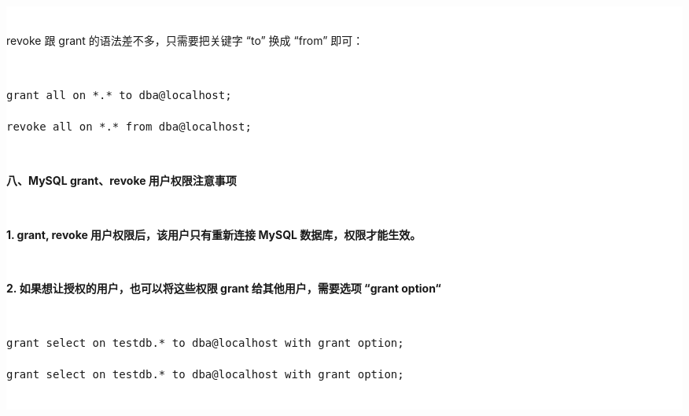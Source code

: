   
  <br /> 
</p>

<p>
  revoke&nbsp;跟&nbsp;grant&nbsp;的语法差不多，只需要把关键字&nbsp;“to”&nbsp;换成&nbsp;“from”&nbsp;即可：
</p>

<p>
  
  
  <br /> 
</p>

<pre class="wp-block-preformatted">grant all on *.* to dba@localhost;

revoke all on *.* from dba@localhost; </pre>

<p>
  
  
  <br /> 
</p>

<p>
  <strong>八、MySQL grant、revoke&nbsp;用户权限注意事项</strong>
</p>

<p>
  
  
  <br /> 
</p>

<p>
  <strong>1. grant, revoke&nbsp;用户权限后，该用户只有重新连接&nbsp;MySQL&nbsp;数据库，权限才能生效。</strong>
</p>

<p>
  
  
  <br /> 
</p>

<p>
  <strong>2.&nbsp;如果想让授权的用户，也可以将这些权限&nbsp;grant&nbsp;给其他用户，需要选项&nbsp;“grant option“</strong>
</p>

<p>
  
  
  <br /> 
</p>

<pre class="wp-block-preformatted">grant select on testdb.* to dba@localhost with grant option;

grant select on testdb.* to dba@localhost with grant option;</pre>

<p>
  
  
  <br /> 
</p>
